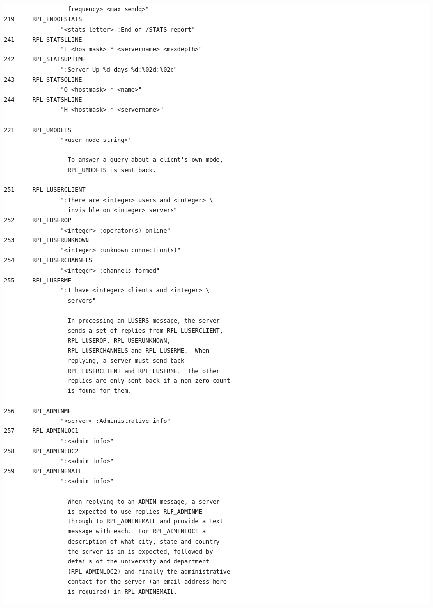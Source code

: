 ```
                  frequency> <max sendq>"
219     RPL_ENDOFSTATS
                "<stats letter> :End of /STATS report"
241     RPL_STATSLLINE
                "L <hostmask> * <servername> <maxdepth>"
242     RPL_STATSUPTIME
                ":Server Up %d days %d:%02d:%02d"
243     RPL_STATSOLINE
                "O <hostmask> * <name>"
244     RPL_STATSHLINE
                "H <hostmask> * <servername>"

221     RPL_UMODEIS
                "<user mode string>"

                - To answer a query about a client's own mode,
                  RPL_UMODEIS is sent back.

251     RPL_LUSERCLIENT
                ":There are <integer> users and <integer> \
                  invisible on <integer> servers"
252     RPL_LUSEROP
                "<integer> :operator(s) online"
253     RPL_LUSERUNKNOWN
                "<integer> :unknown connection(s)"
254     RPL_LUSERCHANNELS
                "<integer> :channels formed"
255     RPL_LUSERME
                ":I have <integer> clients and <integer> \
                  servers"

                - In processing an LUSERS message, the server
                  sends a set of replies from RPL_LUSERCLIENT,
                  RPL_LUSEROP, RPL_USERUNKNOWN,
                  RPL_LUSERCHANNELS and RPL_LUSERME.  When
                  replying, a server must send back
                  RPL_LUSERCLIENT and RPL_LUSERME.  The other
                  replies are only sent back if a non-zero count
                  is found for them.

256     RPL_ADMINME
                "<server> :Administrative info"
257     RPL_ADMINLOC1
                ":<admin info>"
258     RPL_ADMINLOC2
                ":<admin info>"
259     RPL_ADMINEMAIL
                ":<admin info>"

                - When replying to an ADMIN message, a server
                  is expected to use replies RLP_ADMINME
                  through to RPL_ADMINEMAIL and provide a text
                  message with each.  For RPL_ADMINLOC1 a
                  description of what city, state and country
                  the server is in is expected, followed by
                  details of the university and department
                  (RPL_ADMINLOC2) and finally the administrative
                  contact for the server (an email address here
                  is required) in RPL_ADMINEMAIL.
```

---